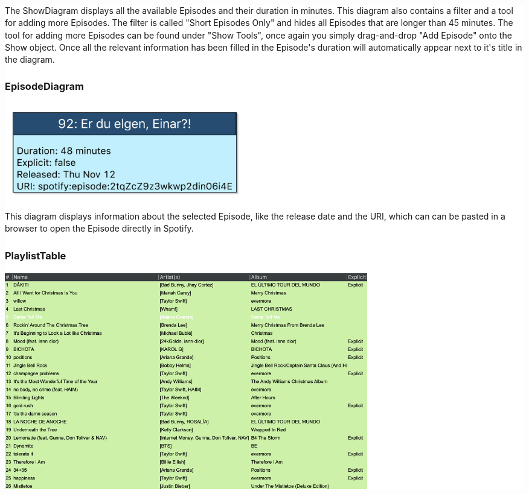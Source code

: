 The ShowDiagram displays all the available Episodes and their duration in minutes. This diagram also contains a filter and a tool for adding more Episodes. The filter is called "Short Episodes Only" and hides all Episodes that are longer than 45 minutes. The tool for adding more Episodes can be found under "Show Tools", once again you simply drag-and-drop "Add Episode" onto the Show object. Once all the relevant information has been filled in the Episode's duration will automatically appear next to it's title in the diagram.

### EpisodeDiagram

<img style="display: block;" width="400" alt="EpisodeDiagram" src="./imgs/EpisodeDiagram.jpg">

This diagram displays information about the selected Episode, like the release date and the URI, which can can be pasted in a browser to open the Episode directly in Spotify.

### PlaylistTable

<img style="display: block;" width="600" alt="PlaylistTable" src="./imgs/PlaylistTable.png">
